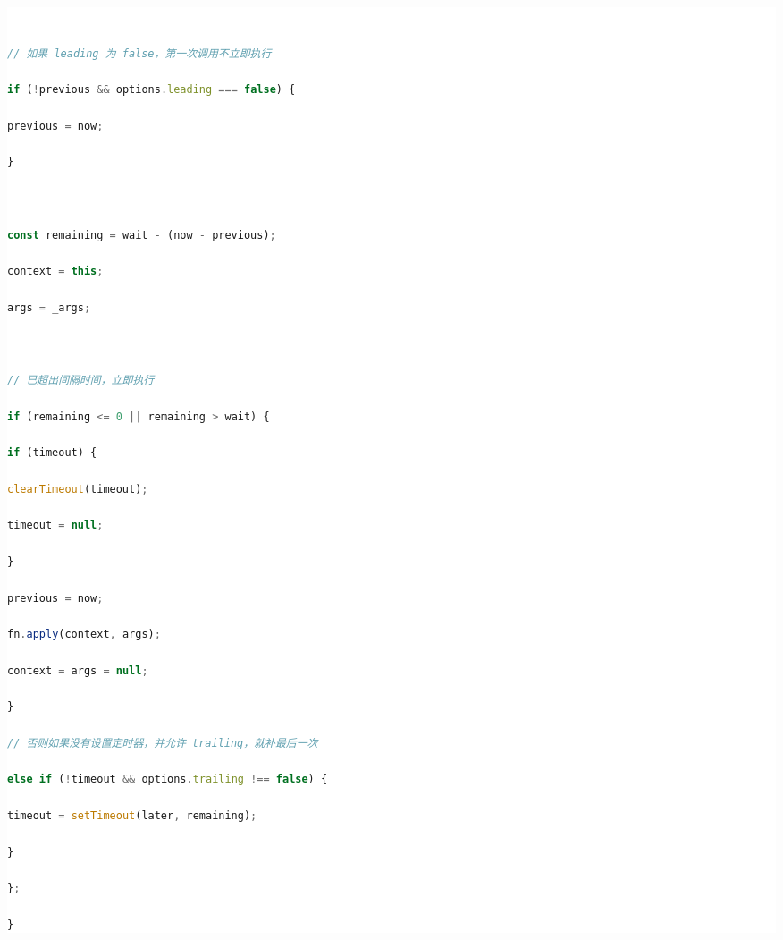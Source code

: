 ```js
  

// 如果 leading 为 false，第一次调用不立即执行

if (!previous && options.leading === false) {

previous = now;

}

  

const remaining = wait - (now - previous);

context = this;

args = _args;

  

// 已超出间隔时间，立即执行

if (remaining <= 0 || remaining > wait) {

if (timeout) {

clearTimeout(timeout);

timeout = null;

}

previous = now;

fn.apply(context, args);

context = args = null;

}

// 否则如果没有设置定时器，并允许 trailing，就补最后一次

else if (!timeout && options.trailing !== false) {

timeout = setTimeout(later, remaining);

}

};

}

```
